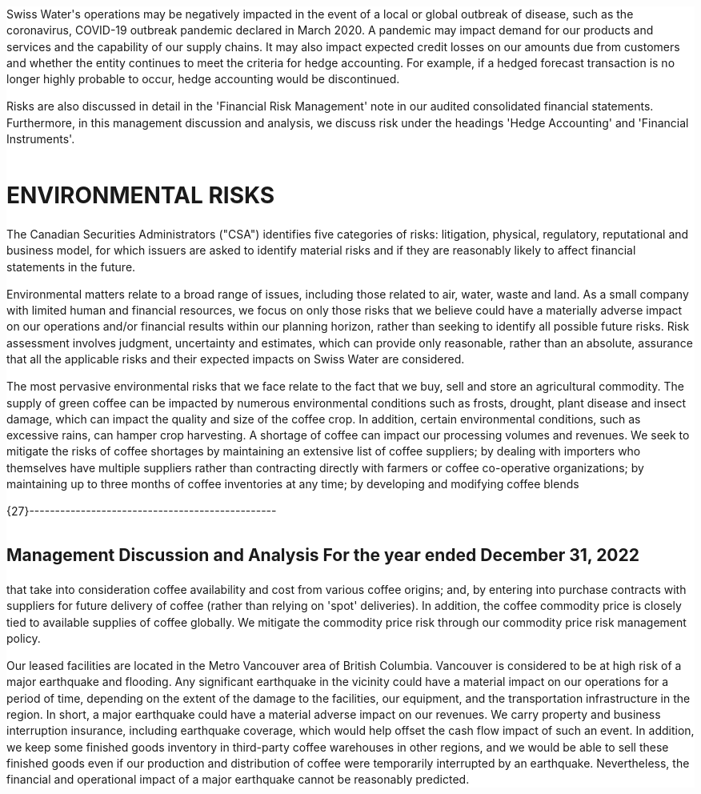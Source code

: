 Swiss Water's operations may be negatively impacted in the event of a local or global outbreak of disease, such as the coronavirus, COVID-19 outbreak pandemic declared in March 2020. A pandemic may impact demand for our products and services and the capability of our supply chains. It may also impact expected credit losses on our amounts due from customers and whether the entity continues to meet the criteria for hedge accounting. For example, if a hedged forecast transaction is no longer highly probable to occur, hedge accounting would be discontinued.

Risks are also discussed in detail in the 'Financial Risk Management' note in our audited consolidated financial statements. Furthermore, in this management discussion and analysis, we discuss risk under the headings 'Hedge Accounting' and 'Financial Instruments'.

# **ENVIRONMENTAL RISKS**

The Canadian Securities Administrators ("CSA") identifies five categories of risks: litigation, physical, regulatory, reputational and business model, for which issuers are asked to identify material risks and if they are reasonably likely to affect financial statements in the future.

Environmental matters relate to a broad range of issues, including those related to air, water, waste and land. As a small company with limited human and financial resources, we focus on only those risks that we believe could have a materially adverse impact on our operations and/or financial results within our planning horizon, rather than seeking to identify all possible future risks. Risk assessment involves judgment, uncertainty and estimates, which can provide only reasonable, rather than an absolute, assurance that all the applicable risks and their expected impacts on Swiss Water are considered.

The most pervasive environmental risks that we face relate to the fact that we buy, sell and store an agricultural commodity. The supply of green coffee can be impacted by numerous environmental conditions such as frosts, drought, plant disease and insect damage, which can impact the quality and size of the coffee crop. In addition, certain environmental conditions, such as excessive rains, can hamper crop harvesting. A shortage of coffee can impact our processing volumes and revenues. We seek to mitigate the risks of coffee shortages by maintaining an extensive list of coffee suppliers; by dealing with importers who themselves have multiple suppliers rather than contracting directly with farmers or coffee co-operative organizations; by maintaining up to three months of coffee inventories at any time; by developing and modifying coffee blends

{27}------------------------------------------------

## **Management Discussion and Analysis For the year ended December 31, 2022**

that take into consideration coffee availability and cost from various coffee origins; and, by entering into purchase contracts with suppliers for future delivery of coffee (rather than relying on 'spot' deliveries). In addition, the coffee commodity price is closely tied to available supplies of coffee globally. We mitigate the commodity price risk through our commodity price risk management policy.

Our leased facilities are located in the Metro Vancouver area of British Columbia. Vancouver is considered to be at high risk of a major earthquake and flooding. Any significant earthquake in the vicinity could have a material impact on our operations for a period of time, depending on the extent of the damage to the facilities, our equipment, and the transportation infrastructure in the region. In short, a major earthquake could have a material adverse impact on our revenues. We carry property and business interruption insurance, including earthquake coverage, which would help offset the cash flow impact of such an event. In addition, we keep some finished goods inventory in third-party coffee warehouses in other regions, and we would be able to sell these finished goods even if our production and distribution of coffee were temporarily interrupted by an earthquake. Nevertheless, the financial and operational impact of a major earthquake cannot be reasonably predicted.
